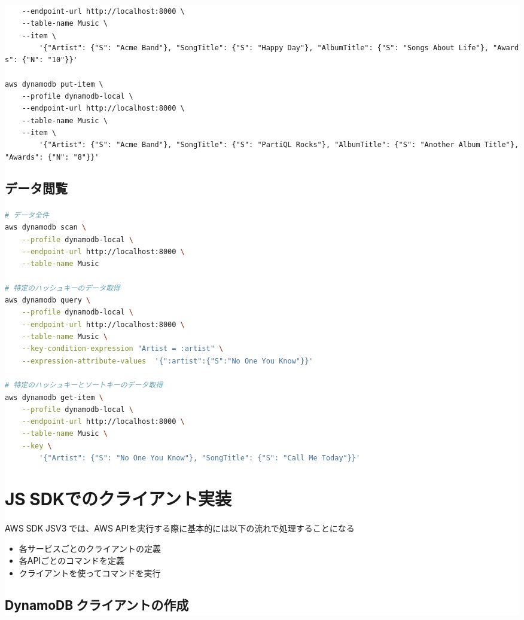 ```sh:put-item
    --endpoint-url http://localhost:8000 \
    --table-name Music \
    --item \
        '{"Artist": {"S": "Acme Band"}, "SongTitle": {"S": "Happy Day"}, "AlbumTitle": {"S": "Songs About Life"}, "Awards": {"N": "10"}}'

aws dynamodb put-item \
    --profile dynamodb-local \
    --endpoint-url http://localhost:8000 \
    --table-name Music \
    --item \
        '{"Artist": {"S": "Acme Band"}, "SongTitle": {"S": "PartiQL Rocks"}, "AlbumTitle": {"S": "Another Album Title"}, "Awards": {"N": "8"}}'
```

## データ閲覧

```sh
# データ全件
aws dynamodb scan \
    --profile dynamodb-local \
    --endpoint-url http://localhost:8000 \
    --table-name Music

# 特定のハッシュキーのデータ取得
aws dynamodb query \
    --profile dynamodb-local \
    --endpoint-url http://localhost:8000 \
    --table-name Music \
    --key-condition-expression "Artist = :artist" \
    --expression-attribute-values  '{":artist":{"S":"No One You Know"}}'

# 特定のハッシュキーとソートキーのデータ取得
aws dynamodb get-item \
    --profile dynamodb-local \
    --endpoint-url http://localhost:8000 \
    --table-name Music \
    --key \
        '{"Artist": {"S": "No One You Know"}, "SongTitle": {"S": "Call Me Today"}}'
```

# JS SDKでのクライアント実装

AWS SDK JSV3 では、AWS APIを実行する際に基本的には以下の流れで処理することになる
- 各サービスごとのクライアントの定義
- 各APIごとのコマンドを定義
- クライアントを使ってコマンドを実行

## DynamoDB クライアントの作成
